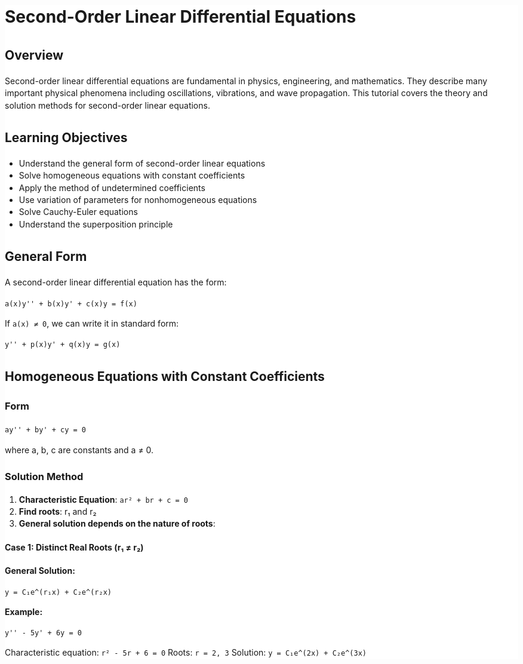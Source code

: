 # Second-Order Linear Differential Equations

## Overview
Second-order linear differential equations are fundamental in physics, engineering, and mathematics. They describe many important physical phenomena including oscillations, vibrations, and wave propagation. This tutorial covers the theory and solution methods for second-order linear equations.

## Learning Objectives
- Understand the general form of second-order linear equations
- Solve homogeneous equations with constant coefficients
- Apply the method of undetermined coefficients
- Use variation of parameters for nonhomogeneous equations
- Solve Cauchy-Euler equations
- Understand the superposition principle

## General Form
A second-order linear differential equation has the form:
```
a(x)y'' + b(x)y' + c(x)y = f(x)
```

If `a(x) ≠ 0`, we can write it in standard form:
```
y'' + p(x)y' + q(x)y = g(x)
```

## Homogeneous Equations with Constant Coefficients

### Form
```
ay'' + by' + cy = 0
```
where a, b, c are constants and a ≠ 0.

### Solution Method
1. **Characteristic Equation**: `ar² + br + c = 0`
2. **Find roots**: r₁ and r₂
3. **General solution depends on the nature of roots**:

#### Case 1: Distinct Real Roots (r₁ ≠ r₂)
**General Solution:**
```
y = C₁e^(r₁x) + C₂e^(r₂x)
```

**Example:**
```
y'' - 5y' + 6y = 0
```
Characteristic equation: `r² - 5r + 6 = 0`
Roots: `r = 2, 3`
Solution: `y = C₁e^(2x) + C₂e^(3x)`
